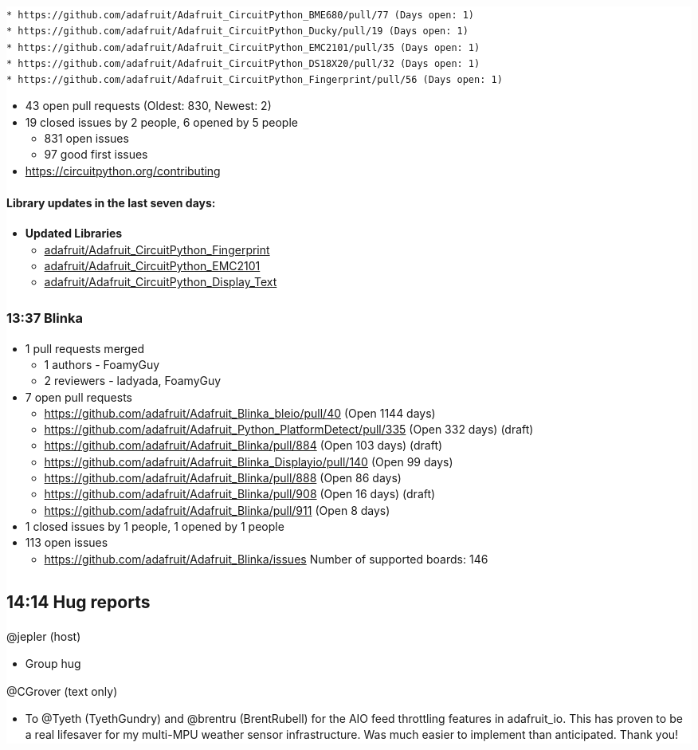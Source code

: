     * https://github.com/adafruit/Adafruit_CircuitPython_BME680/pull/77 (Days open: 1)
    * https://github.com/adafruit/Adafruit_CircuitPython_Ducky/pull/19 (Days open: 1)
    * https://github.com/adafruit/Adafruit_CircuitPython_EMC2101/pull/35 (Days open: 1)
    * https://github.com/adafruit/Adafruit_CircuitPython_DS18X20/pull/32 (Days open: 1)
    * https://github.com/adafruit/Adafruit_CircuitPython_Fingerprint/pull/56 (Days open: 1)
  * 43 open pull requests (Oldest: 830, Newest: 2)
* 19 closed issues by 2 people, 6 opened by 5 people
  * 831 open issues
  * 97 good first issues
* https://circuitpython.org/contributing




#### Library updates in the last seven days:
* **Updated Libraries**
  * [adafruit/Adafruit_CircuitPython_Fingerprint](https://github.com/adafruit/Adafruit_CircuitPython_Fingerprint)
  * [adafruit/Adafruit_CircuitPython_EMC2101](https://github.com/adafruit/Adafruit_CircuitPython_EMC2101)
  * [adafruit/Adafruit_CircuitPython_Display_Text](https://github.com/adafruit/Adafruit_CircuitPython_Display_Text)


### 13:37 Blinka
* 1 pull requests merged
  * 1 authors - FoamyGuy
  * 2 reviewers - ladyada, FoamyGuy
* 7 open pull requests
  * https://github.com/adafruit/Adafruit_Blinka_bleio/pull/40 (Open 1144 days)
  * https://github.com/adafruit/Adafruit_Python_PlatformDetect/pull/335 (Open 332 days) (draft)
  * https://github.com/adafruit/Adafruit_Blinka/pull/884 (Open 103 days) (draft)
  * https://github.com/adafruit/Adafruit_Blinka_Displayio/pull/140 (Open 99 days)
  * https://github.com/adafruit/Adafruit_Blinka/pull/888 (Open 86 days)
  * https://github.com/adafruit/Adafruit_Blinka/pull/908 (Open 16 days) (draft)
  * https://github.com/adafruit/Adafruit_Blinka/pull/911 (Open 8 days)
* 1 closed issues by 1 people, 1 opened by 1 people
* 113 open issues
  * https://github.com/adafruit/Adafruit_Blinka/issues
Number of supported boards: 146






## 14:14 Hug reports
@jepler (host)
* Group hug


@CGrover (text only)
* To @Tyeth (TyethGundry) and @brentru (BrentRubell) for the AIO feed throttling features in adafruit_io. This has proven to be a real lifesaver for my multi-MPU weather sensor infrastructure. Was much easier to implement than anticipated. Thank you!
